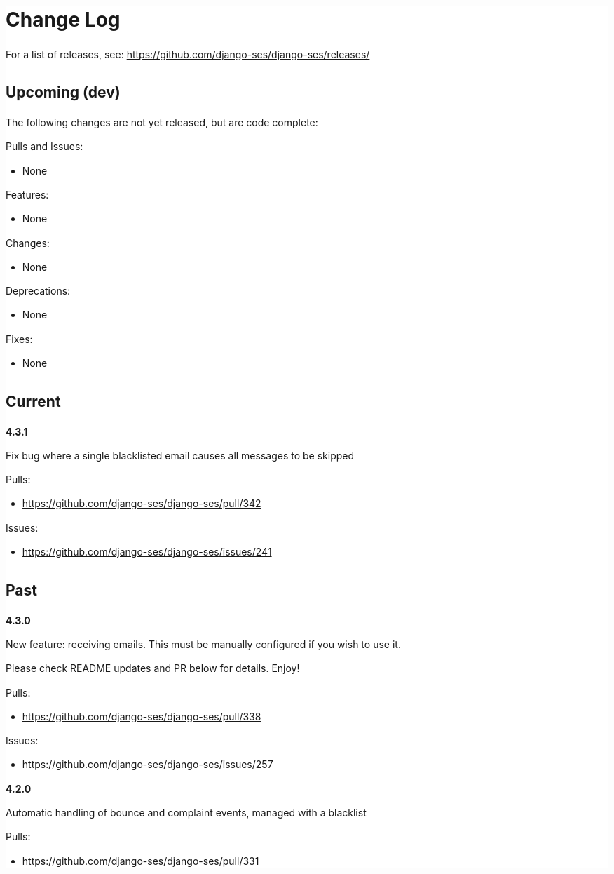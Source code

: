 # Change Log

For a list of releases, see: https://github.com/django-ses/django-ses/releases/

## Upcoming (dev)

The following changes are not yet released, but are code complete:

Pulls and Issues:
 - None

Features:
- None

Changes:
- None

Deprecations:
 - None

Fixes:
- None

## Current

**4.3.1**

Fix bug where a single blacklisted email causes all messages to be skipped

Pulls:
  - https://github.com/django-ses/django-ses/pull/342

Issues:

  - https://github.com/django-ses/django-ses/issues/241


## Past

**4.3.0**

New feature: receiving emails. This must be manually configured if you wish to use it.

Please check README updates and PR below for details. Enjoy!

Pulls:
  - https://github.com/django-ses/django-ses/pull/338

Issues:

  - https://github.com/django-ses/django-ses/issues/257

**4.2.0**

Automatic handling of bounce and complaint events, managed with a blacklist

Pulls:
  - https://github.com/django-ses/django-ses/pull/331
